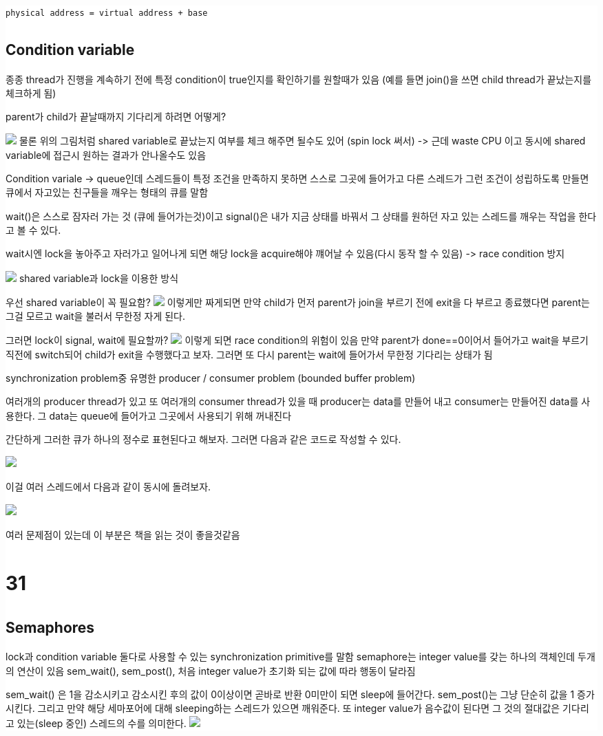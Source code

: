 ``` physical address = virtual address + base ```
## Condition variable

종종 thread가 진행을 계속하기 전에 특정 condition이 true인지를 확인하기를 원할때가 있음
(예를 들면 join()을 쓰면 child thread가 끝났는지를 체크하게 됨)

parent가 child가 끝날때까지 기다리게 하려면 어떻게?

![](https://github.com/qwebnm7788/CS/blob/master/OS/30_1.jpg)
물론 위의 그림처럼 shared variable로 끝났는지 여부를 체크 해주면 될수도 있어 (spin lock 써서) -> 근데 waste CPU 이고 동시에 shared variable에 접근시 원하는 결과가 안나올수도 있음

Condition variale -> queue인데 스레드들이 특정 조건을 만족하지 못하면 스스로 그곳에 들어가고
다른 스레드가 그런 조건이 성립하도록 만들면 큐에서 자고있는 친구들을 깨우는 형태의 큐를 말함

wait()은 스스로 잠자러 가는 것 (큐에 들어가는것)이고 signal()은 내가 지금 상태를 바꿔서 그 상태를 원하던 자고 있는 스레드를 깨우는 작업을 한다고 볼 수 있다.

wait시엔 lock을 놓아주고 자러가고 일어나게 되면 해당 lock을 acquire해야 꺠어날 수 있음(다시 동작 할 수 있음) -> race condition 방지


![](https://github.com/qwebnm7788/CS/blob/master/OS/30_2.jpg)
shared variable과 lock을 이용한 방식

우선 shared variable이 꼭 필요함?
![](https://github.com/qwebnm7788/CS/blob/master/OS/30_3.jpg)
이렇게만 짜게되면 만약 child가 먼저 parent가 join을 부르기 전에 exit을 다 부르고 종료했다면
parent는 그걸 모르고 wait을 불러서 무한정 자게 된다.

그러면 lock이 signal, wait에 필요할까?
![](https://github.com/qwebnm7788/CS/blob/master/OS/30_4.jpg)
이렇게 되면 race condition의 위험이 있음
만약 parent가 done==0이어서 들어가고 wait을 부르기 직전에 switch되어 child가 exit을 수행했다고 보자. 그러면 또 다시 parent는 wait에 들어가서 무한정 기다리는 상태가 됨


synchronization problem중 유명한
producer / consumer problem (bounded buffer problem)

여러개의 producer thread가 있고 또 여러개의 consumer thread가 있을 때
producer는 data를 만들어 내고 consumer는 만들어진 data를 사용한다. 그 data는 queue에 들어가고 그곳에서 사용되기 위해 꺼내진다

간단하게 그러한 큐가 하나의 정수로 표현된다고 해보자. 그러면 다음과 같은 코드로 작성할 수 있다.

![](https://github.com/qwebnm7788/CS/blob/master/OS/30_5.jpg)

이걸 여러 스레드에서 다음과 같이 동시에 돌려보자.

![](https://github.com/qwebnm7788/CS/blob/master/OS/30_6.jpg)

여러 문제점이 있는데 이 부분은 책을 읽는 것이 좋을것같음

# 31
## Semaphores

lock과 condition variable 둘다로 사용할 수 있는 synchronization primitive를 말함
semaphore는 integer value를 갖는 하나의 객체인데 두개의 연산이 있음
sem_wait(), sem_post(), 처음 integer value가 초기화 되는 값에 따라 행동이 달라짐

sem_wait() 은 1을 감소시키고 감소시킨 후의 값이 0이상이면 곧바로 반환
0미만이 되면 sleep에 들어간다.
sem_post()는 그냥 단순히 값을 1 증가시킨다. 그리고 만약 해당 세마포어에 대해 sleeping하는 스레드가 있으면 깨워준다.
또 integer value가 음수값이 된다면 그 것의 절대값은 기다리고 있는(sleep 중인) 스레드의 수를 의미한다.
![](https://github.com/qwebnm7788/CS/blob/master/OS/31_1.jpg)

```